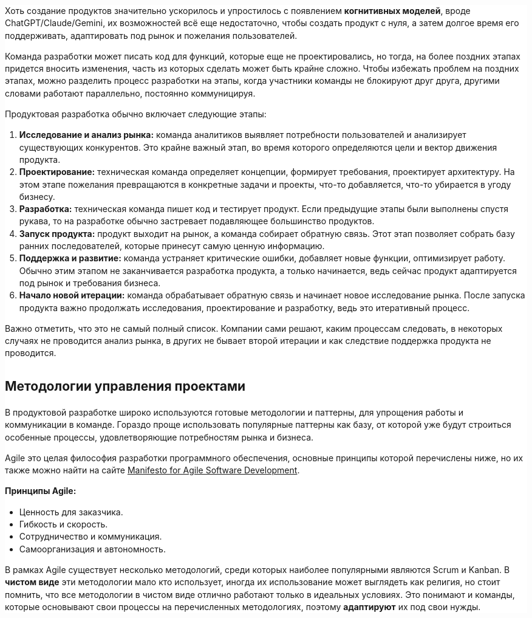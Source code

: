 Хоть создание продуктов значительно ускорилось и упростилось с появлением **когнитивных моделей**, вроде ChatGPT/Claude/Gemini, их возможностей всё еще недостаточно, чтобы создать продукт с нуля, а затем долгое время его поддерживать, адаптировать под рынок и пожелания пользователей.

Команда разработки может писать код для функций, которые еще не проектировались, но тогда, на более поздних этапах придется вносить изменения, часть из которых сделать может быть крайне сложно. Чтобы избежать проблем на поздних этапах, можно разделить процесс разработки на этапы, когда участники команды не блокируют друг друга, другими словами работают параллельно, постоянно коммуницируя.

Продуктовая разработка обычно включает следующие этапы:

1. **Исследование и анализ рынка:** команда аналитиков выявляет потребности пользователей и анализирует существующих конкурентов. Это крайне важный этап, во время которого определяются цели и вектор движения продукта.
2. **Проектирование:** техническая команда определяет концепции, формирует требования, проектирует архитектуру. На этом этапе пожелания превращаются в конкретные задачи и проекты, что-то добавляется, что-то убирается в угоду бизнесу.
3. **Разработка:** техническая команда пишет код и тестирует продукт. Если предыдущие этапы были выполнены спустя рукава, то на разработке обычно застревает подавляющее большинство продуктов.
4. **Запуск продукта:** продукт выходит на рынок, а команда собирает обратную связь. Этот этап позволяет собрать базу ранних последователей, которые принесут самую ценную информацию.
5. **Поддержка и развитие:** команда устраняет критические ошибки, добавляет новые функции, оптимизирует работу. Обычно этим этапом не заканчивается разработка продукта, а только начинается, ведь сейчас продукт адаптируется под рынок и требования бизнеса.
6. **Начало новой итерации:** команда обрабатывает обратную связь и начинает новое исследование рынка. После запуска продукта важно продолжать исследования, проектирование и разработку, ведь это итеративный процесс.

Важно отметить, что это не самый полный список. Компании сами решают, каким процессам следовать, в некоторых случаях не проводится анализ рынка, в других не бывает второй итерации и как следствие поддержка продукта не проводится.

## Методологии управления проектами

В продуктовой разработке широко используются готовые методологии и паттерны, для упрощения работы и коммуникации в команде. Гораздо проще использовать популярные паттерны как базу, от которой уже будут строиться особенные процессы, удовлетворяющие потребностям рынка и бизнеса.

Agile это целая философия разработки программного обеспечения, основные принципы которой перечислены ниже, но их также можно найти на сайте [Manifesto for Agile Software Development](https://agilemanifesto.org/).

**Принципы Agile:**

- Ценность для заказчика.
- Гибкость и скорость.
- Сотрудничество и коммуникация.
- Самоорганизация и автономность.

В рамках Agile существует несколько методологий, среди которых наиболее популярными являются Scrum и Kanban. В **чистом виде** эти методологии мало кто использует, иногда их использование может выглядеть как религия, но стоит помнить, что все методологии в чистом виде отлично работают только в идеальных условиях. Это понимают и команды, которые основывают свои процессы на перечисленных методологиях, поэтому **адаптируют** их под свои нужды.
